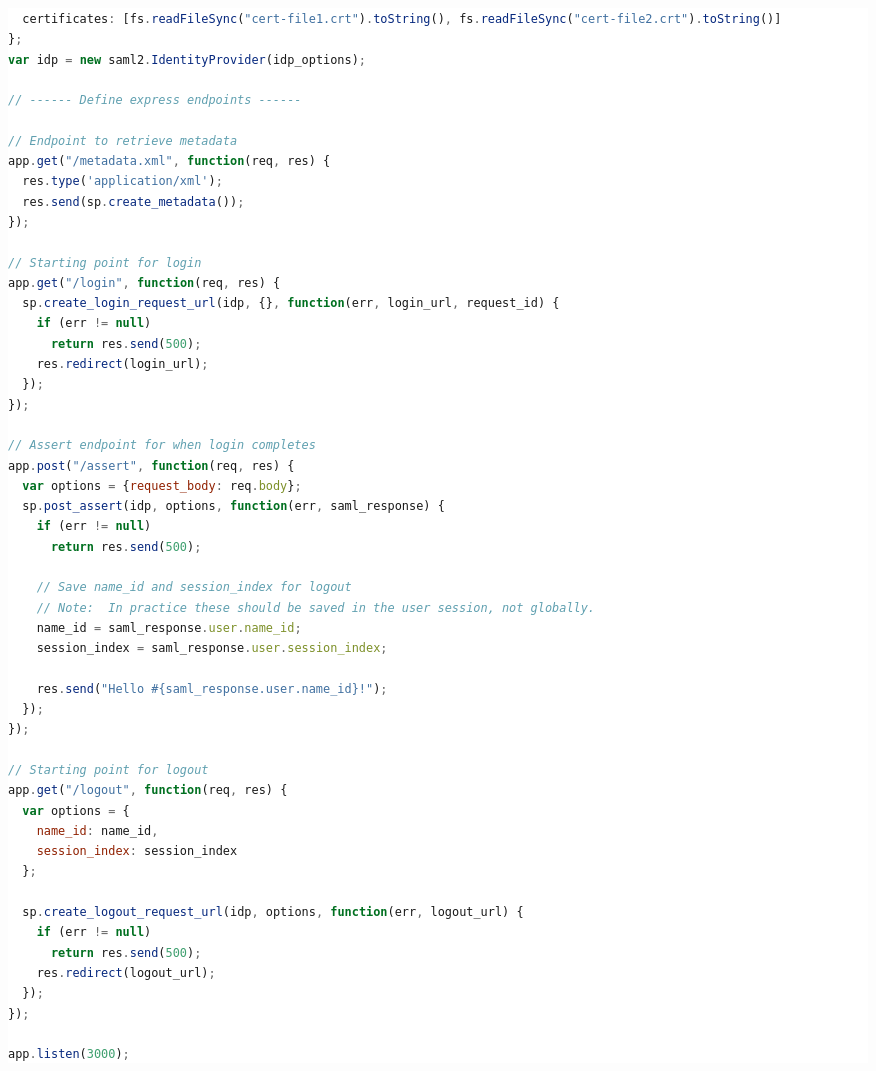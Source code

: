 ```javascript
  certificates: [fs.readFileSync("cert-file1.crt").toString(), fs.readFileSync("cert-file2.crt").toString()]
};
var idp = new saml2.IdentityProvider(idp_options);

// ------ Define express endpoints ------

// Endpoint to retrieve metadata
app.get("/metadata.xml", function(req, res) {
  res.type('application/xml');
  res.send(sp.create_metadata());
});

// Starting point for login
app.get("/login", function(req, res) {
  sp.create_login_request_url(idp, {}, function(err, login_url, request_id) {
    if (err != null)
      return res.send(500);
    res.redirect(login_url);
  });
});

// Assert endpoint for when login completes
app.post("/assert", function(req, res) {
  var options = {request_body: req.body};
  sp.post_assert(idp, options, function(err, saml_response) {
    if (err != null)
      return res.send(500);

    // Save name_id and session_index for logout
    // Note:  In practice these should be saved in the user session, not globally.
    name_id = saml_response.user.name_id;
    session_index = saml_response.user.session_index;

    res.send("Hello #{saml_response.user.name_id}!");
  });
});

// Starting point for logout
app.get("/logout", function(req, res) {
  var options = {
    name_id: name_id,
    session_index: session_index
  };

  sp.create_logout_request_url(idp, options, function(err, logout_url) {
    if (err != null)
      return res.send(500);
    res.redirect(logout_url);
  });
});

app.listen(3000);

```
